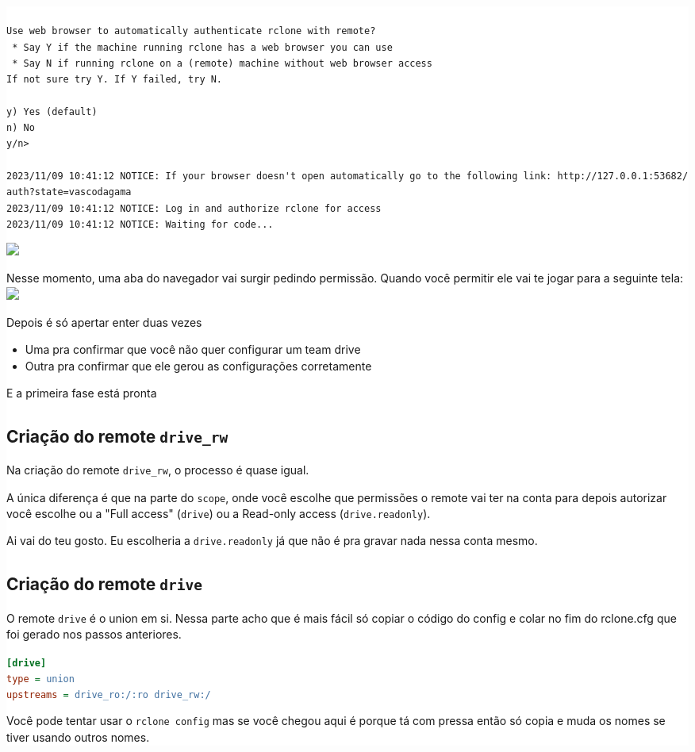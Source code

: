 ```

Use web browser to automatically authenticate rclone with remote?
 * Say Y if the machine running rclone has a web browser you can use
 * Say N if running rclone on a (remote) machine without web browser access
If not sure try Y. If Y failed, try N.

y) Yes (default)
n) No
y/n> 

2023/11/09 10:41:12 NOTICE: If your browser doesn't open automatically go to the following link: http://127.0.0.1:53682/auth?state=vascodagama
2023/11/09 10:41:12 NOTICE: Log in and authorize rclone for access
2023/11/09 10:41:12 NOTICE: Waiting for code...
```

![](drive_ro_auth.png)

Nesse momento, uma aba do navegador vai surgir pedindo permissão. Quando você
permitir ele vai te jogar para a seguinte tela: ![](drive_ro_ok.png)

Depois é só apertar enter duas vezes

- Uma pra confirmar que você não quer configurar um team drive
- Outra pra confirmar que ele gerou as configurações corretamente

E a primeira fase está pronta

## Criação do remote `drive_rw`

Na criação do remote `drive_rw`, o processo é quase igual.

A única diferença é que na parte do `scope`, onde você escolhe que permissões o
remote vai ter na conta para depois autorizar você escolhe ou a "Full access"
(`drive`) ou a Read-only access (`drive.readonly`).

Ai vai do teu gosto. Eu escolheria a `drive.readonly` já que não é pra gravar
nada nessa conta mesmo.

## Criação do remote `drive`

O remote `drive` é o union em si. Nessa parte acho que é mais fácil só copiar o
código do config e colar no fim do rclone.cfg que foi gerado nos passos
anteriores.

```ini
[drive]
type = union
upstreams = drive_ro:/:ro drive_rw:/
```

Você pode tentar usar o `rclone config` mas se você chegou aqui é porque tá com
pressa então só copia e muda os nomes se tiver usando outros nomes.

